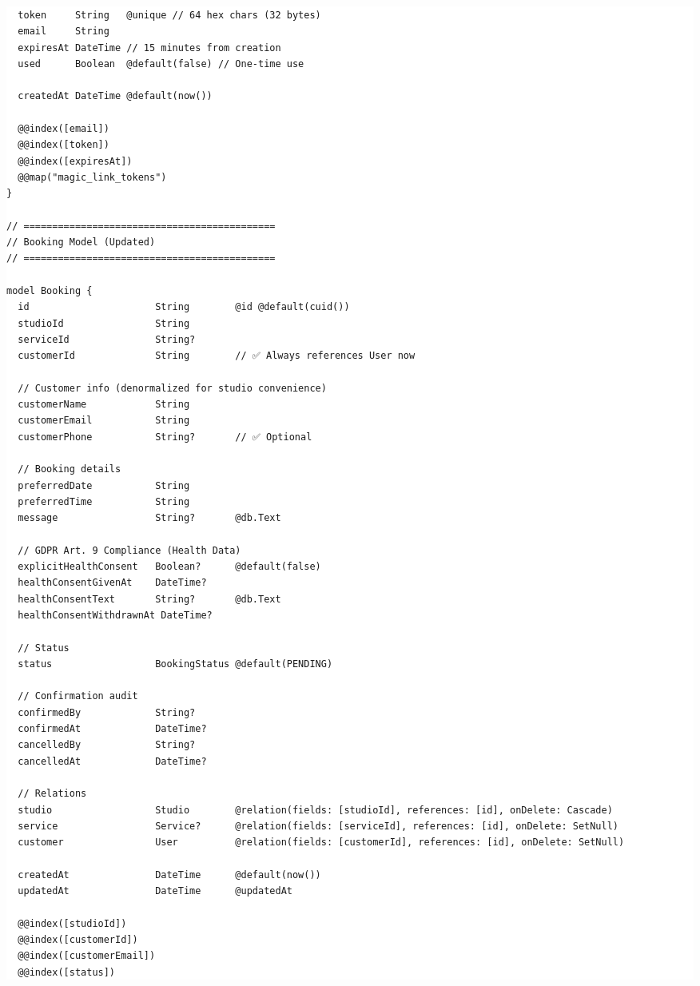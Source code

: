 ```prisma
  token     String   @unique // 64 hex chars (32 bytes)
  email     String
  expiresAt DateTime // 15 minutes from creation
  used      Boolean  @default(false) // One-time use

  createdAt DateTime @default(now())

  @@index([email])
  @@index([token])
  @@index([expiresAt])
  @@map("magic_link_tokens")
}

// ============================================
// Booking Model (Updated)
// ============================================

model Booking {
  id                      String        @id @default(cuid())
  studioId                String
  serviceId               String?
  customerId              String        // ✅ Always references User now

  // Customer info (denormalized for studio convenience)
  customerName            String
  customerEmail           String
  customerPhone           String?       // ✅ Optional

  // Booking details
  preferredDate           String
  preferredTime           String
  message                 String?       @db.Text

  // GDPR Art. 9 Compliance (Health Data)
  explicitHealthConsent   Boolean?      @default(false)
  healthConsentGivenAt    DateTime?
  healthConsentText       String?       @db.Text
  healthConsentWithdrawnAt DateTime?

  // Status
  status                  BookingStatus @default(PENDING)

  // Confirmation audit
  confirmedBy             String?
  confirmedAt             DateTime?
  cancelledBy             String?
  cancelledAt             DateTime?

  // Relations
  studio                  Studio        @relation(fields: [studioId], references: [id], onDelete: Cascade)
  service                 Service?      @relation(fields: [serviceId], references: [id], onDelete: SetNull)
  customer                User          @relation(fields: [customerId], references: [id], onDelete: SetNull)

  createdAt               DateTime      @default(now())
  updatedAt               DateTime      @updatedAt

  @@index([studioId])
  @@index([customerId])
  @@index([customerEmail])
  @@index([status])
```